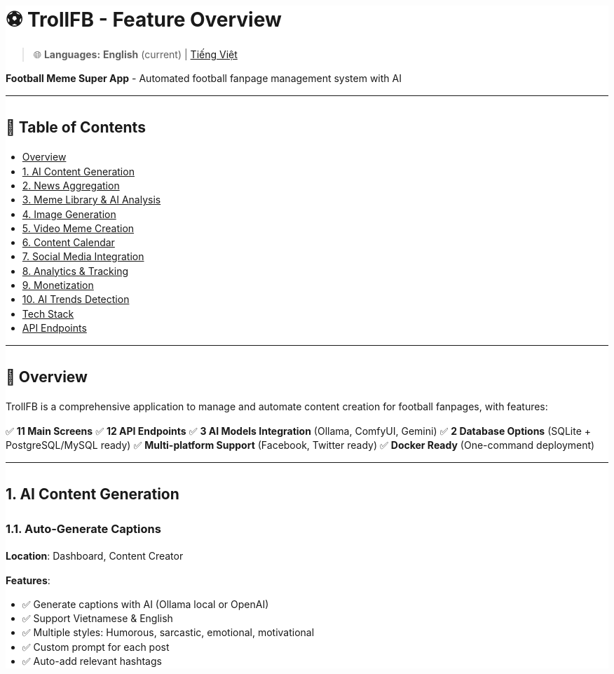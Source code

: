 # ⚽ TrollFB - Feature Overview

> 🌐 **Languages:** **English** (current) | [Tiếng Việt](FEATURES.md)

**Football Meme Super App** - Automated football fanpage management system with AI

---

## 📑 Table of Contents

- [Overview](#overview)
- [1. AI Content Generation](#1-ai-content-generation)
- [2. News Aggregation](#2-news-aggregation)
- [3. Meme Library & AI Analysis](#3-meme-library--ai-analysis)
- [4. Image Generation](#4-image-generation)
- [5. Video Meme Creation](#5-video-meme-creation)
- [6. Content Calendar](#6-content-calendar)
- [7. Social Media Integration](#7-social-media-integration)
- [8. Analytics & Tracking](#8-analytics--tracking)
- [9. Monetization](#9-monetization)
- [10. AI Trends Detection](#10-ai-trends-detection)
- [Tech Stack](#tech-stack)
- [API Endpoints](#api-endpoints)

---

## 🎯 Overview

TrollFB is a comprehensive application to manage and automate content creation for football fanpages, with features:

✅ **11 Main Screens**
✅ **12 API Endpoints**
✅ **3 AI Models Integration** (Ollama, ComfyUI, Gemini)
✅ **2 Database Options** (SQLite + PostgreSQL/MySQL ready)
✅ **Multi-platform Support** (Facebook, Twitter ready)
✅ **Docker Ready** (One-command deployment)

---

## 1. AI Content Generation

### 1.1. Auto-Generate Captions

**Location**: Dashboard, Content Creator

**Features**:
- ✅ Generate captions with AI (Ollama local or OpenAI)
- ✅ Support Vietnamese & English
- ✅ Multiple styles: Humorous, sarcastic, emotional, motivational
- ✅ Custom prompt for each post
- ✅ Auto-add relevant hashtags
